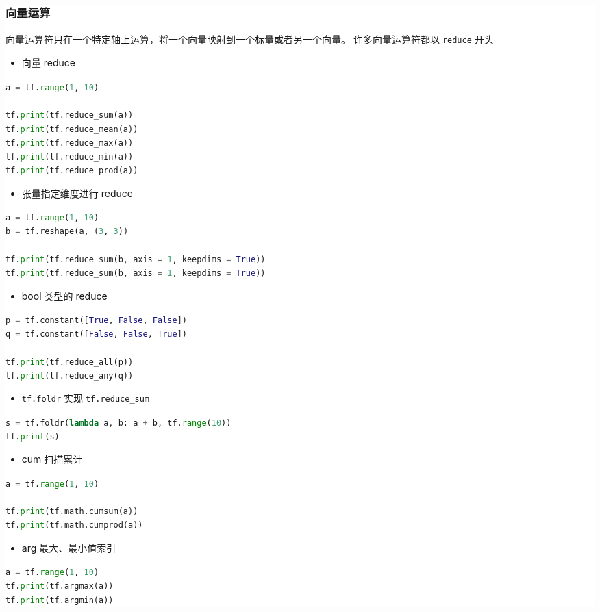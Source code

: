 
### 向量运算

向量运算符只在一个特定轴上运算，将一个向量映射到一个标量或者另一个向量。
许多向量运算符都以 `reduce` 开头

* 向量 reduce

```python
a = tf.range(1, 10)

tf.print(tf.reduce_sum(a))
tf.print(tf.reduce_mean(a))
tf.print(tf.reduce_max(a))
tf.print(tf.reduce_min(a))
tf.print(tf.reduce_prod(a))
```

* 张量指定维度进行 reduce

```python
a = tf.range(1, 10)
b = tf.reshape(a, (3, 3))

tf.print(tf.reduce_sum(b, axis = 1, keepdims = True))
tf.print(tf.reduce_sum(b, axis = 1, keepdims = True))
```

* bool 类型的 reduce

```python
p = tf.constant([True, False, False])
q = tf.constant([False, False, True])

tf.print(tf.reduce_all(p))
tf.print(tf.reduce_any(q))
```

* `tf.foldr` 实现 `tf.reduce_sum`

```python
s = tf.foldr(lambda a, b: a + b, tf.range(10))
tf.print(s)
```

* cum 扫描累计

```python
a = tf.range(1, 10)

tf.print(tf.math.cumsum(a))
tf.print(tf.math.cumprod(a))
```

* arg 最大、最小值索引

```python
a = tf.range(1, 10)
tf.print(tf.argmax(a))
tf.print(tf.argmin(a))
```
